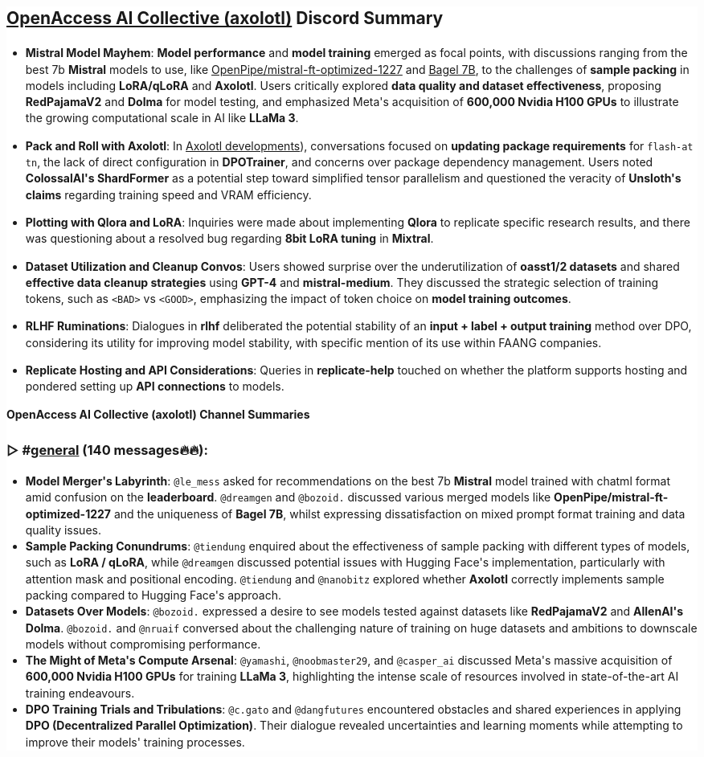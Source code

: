
## [OpenAccess AI Collective (axolotl)](https://discord.com/channels/1104757954588196865) Discord Summary

- **Mistral Model Mayhem**: **Model performance** and **model training** emerged as focal points, with discussions ranging from the best 7b **Mistral** models to use, like [OpenPipe/mistral-ft-optimized-1227](https://huggingface.co/OpenPipe/mistral-ft-optimized-1227) and [Bagel 7B](https://huggingface.co/jondurbin/bagel-7b-v0.1), to the challenges of **sample packing** in models including **LoRA/qLoRA** and **Axolotl**. Users critically explored **data quality and dataset effectiveness**, proposing **RedPajamaV2** and **Dolma** for model testing, and emphasized Meta's acquisition of **600,000 Nvidia H100 GPUs** to illustrate the growing computational scale in AI like **LLaMa 3**.
  
- **Pack and Roll with Axolotl**: In [Axolotl developments](https://github.com/OpenAccess-AI-Collective/axolotl/blob/acfc4ef7ddd15bf85c2feed2142ab7331694dd35/src/axolotl/core/trainer_builder.py#L1033)), conversations focused on **updating package requirements** for `flash-attn`, the lack of direct configuration in **DPOTrainer**, and concerns over package dependency management. Users noted **ColossalAI's ShardFormer** as a potential step toward simplified tensor parallelism and questioned the veracity of **Unsloth's claims** regarding training speed and VRAM efficiency.
  
- **Plotting with Qlora and LoRA**: Inquiries were made about implementing **Qlora** to replicate specific research results, and there was questioning about a resolved bug regarding **8bit LoRA tuning** in **Mixtral**.
  
- **Dataset Utilization and Cleanup Convos**: Users showed surprise over the underutilization of **oasst1/2 datasets** and shared **effective data cleanup strategies** using **GPT-4** and **mistral-medium**. They discussed the strategic selection of training tokens, such as `<BAD>` vs `<GOOD>`, emphasizing the impact of token choice on **model training outcomes**.
  
- **RLHF Ruminations**: Dialogues in **rlhf** deliberated the potential stability of an **input + label + output training** method over DPO, considering its utility for improving model stability, with specific mention of its use within FAANG companies.
  
- **Replicate Hosting and API Considerations**: Queries in **replicate-help** touched on whether the platform supports hosting and pondered setting up **API connections** to models.
  

**OpenAccess AI Collective (axolotl) Channel Summaries**

### ▷ #[general](https://discord.com/channels/1104757954588196865/1104757955204743201/) (140 messages🔥🔥):

- **Model Merger's Labyrinth**: `@le_mess` asked for recommendations on the best 7b **Mistral** model trained with chatml format amid confusion on the **leaderboard**. `@dreamgen` and `@bozoid.` discussed various merged models like **OpenPipe/mistral-ft-optimized-1227** and the uniqueness of **Bagel 7B**, whilst expressing dissatisfaction on mixed prompt format training and data quality issues.
- **Sample Packing Conundrums**: `@tiendung` enquired about the effectiveness of sample packing with different types of models, such as **LoRA / qLoRA**, while `@dreamgen` discussed potential issues with Hugging Face's implementation, particularly with attention mask and positional encoding. `@tiendung` and `@nanobitz` explored whether **Axolotl** correctly implements sample packing compared to Hugging Face's approach.
- **Datasets Over Models**: `@bozoid.` expressed a desire to see models tested against datasets like **RedPajamaV2** and **AllenAI's Dolma**. `@bozoid.` and `@nruaif` conversed about the challenging nature of training on huge datasets and ambitions to downscale models without compromising performance.
- **The Might of Meta's Compute Arsenal**: `@yamashi`, `@noobmaster29`, and `@casper_ai` discussed Meta's massive acquisition of **600,000 Nvidia H100 GPUs** for training **LLaMa 3**, highlighting the intense scale of resources involved in state-of-the-art AI training endeavours.
- **DPO Training Trials and Tribulations**: `@c.gato` and `@dangfutures` encountered obstacles and shared experiences in applying **DPO (Decentralized Parallel Optimization)**. Their dialogue revealed uncertainties and learning moments while attempting to improve their models' training processes.
